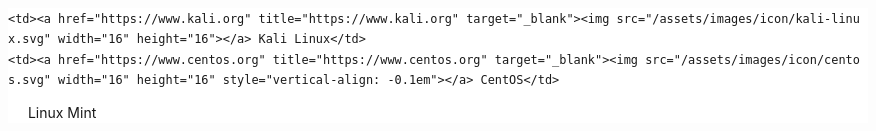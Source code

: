     <td><a href="https://www.kali.org" title="https://www.kali.org" target="_blank"><img src="/assets/images/icon/kali-linux.svg" width="16" height="16"></a> Kali Linux</td>
    <td><a href="https://www.centos.org" title="https://www.centos.org" target="_blank"><img src="/assets/images/icon/centos.svg" width="16" height="16" style="vertical-align: -0.1em"></a> CentOS</td>
</tr>
<tr>
    <td><a href="https://linuxmint.com" title="https://linuxmint.com" target="_blank"><img src="/assets/images/icon/linux-mint.ico" width="16" height="16" style="vertical-align: -0.15em"></a> Linux Mint</td>